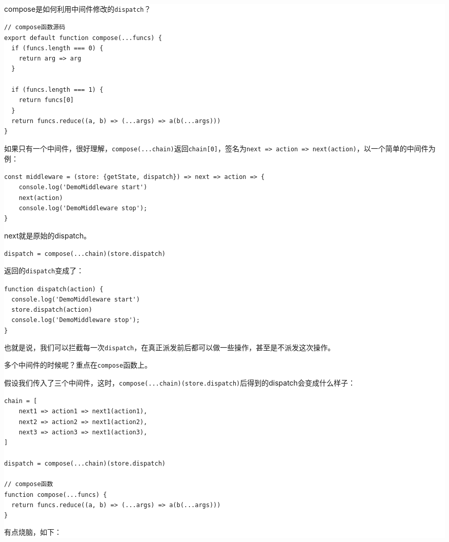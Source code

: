 compose是如何利用中间件修改的`dispatch`？

```
// compose函数源码
export default function compose(...funcs) {
  if (funcs.length === 0) {
    return arg => arg
  }

  if (funcs.length === 1) {
    return funcs[0]
  }
  return funcs.reduce((a, b) => (...args) => a(b(...args))) 
}
```

如果只有一个中间件，很好理解，`compose(...chain)`返回`chain[0]`，签名为`next => action => next(action)`，以一个简单的中间件为例：

```
const middleware = (store: {getState, dispatch}) => next => action => {
    console.log('DemoMiddleware start')
    next(action)
    console.log('DemoMiddleware stop');
}
```

next就是原始的dispatch。

```
dispatch = compose(...chain)(store.dispatch)
```
返回的`dispatch`变成了：

```
function dispatch(action) {  
  console.log('DemoMiddleware start')
  store.dispatch(action)
  console.log('DemoMiddleware stop');
}
```
也就是说，我们可以拦截每一次`dispatch`，在真正派发前后都可以做一些操作，甚至是不派发这次操作。

多个中间件的时候呢？重点在`compose`函数上。

假设我们传入了三个中间件，这时，`compose(...chain)(store.dispatch)`后得到的dispatch会变成什么样子：

```
chain = [
    next1 => action1 => next1(action1),
    next2 => action2 => next1(action2),
    next3 => action3 => next1(action3),
]

dispatch = compose(...chain)(store.dispatch)

// compose函数
function compose(...funcs) {
  return funcs.reduce((a, b) => (...args) => a(b(...args))) 
}
```
有点烧脑，如下：
